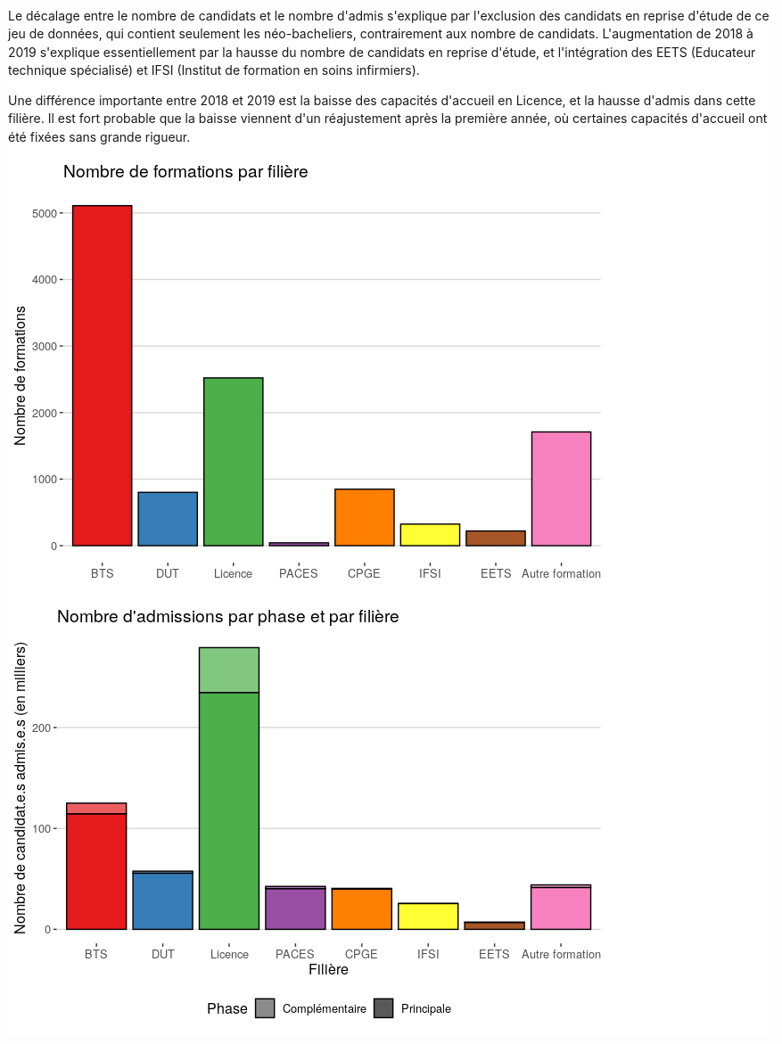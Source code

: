 Le décalage entre le nombre de candidats et le nombre d'admis s'explique par l'exclusion des candidats en reprise d'étude de ce jeu de données, qui contient seulement les néo-bacheliers, contrairement aux nombre de candidats. L'augmentation de 2018 à 2019 s'explique essentiellement par la hausse du nombre de candidats en reprise d'étude, et l'intégration des EETS (Educateur technique spécialisé) et IFSI (Institut de formation en soins infirmiers).

Une différence importante entre 2018 et 2019 est la baisse des capacités d'accueil en Licence, et la hausse d'admis dans cette filière. Il est fort probable que la baisse viennent d'un réajustement après la première année, où certaines capacités d'accueil ont été fixées sans grande rigueur.



![](parcoursup_files/figure-html/stat.nb.formations-1.png)

![](parcoursup_files/figure-html/stat.nb.admissions-1.png)
